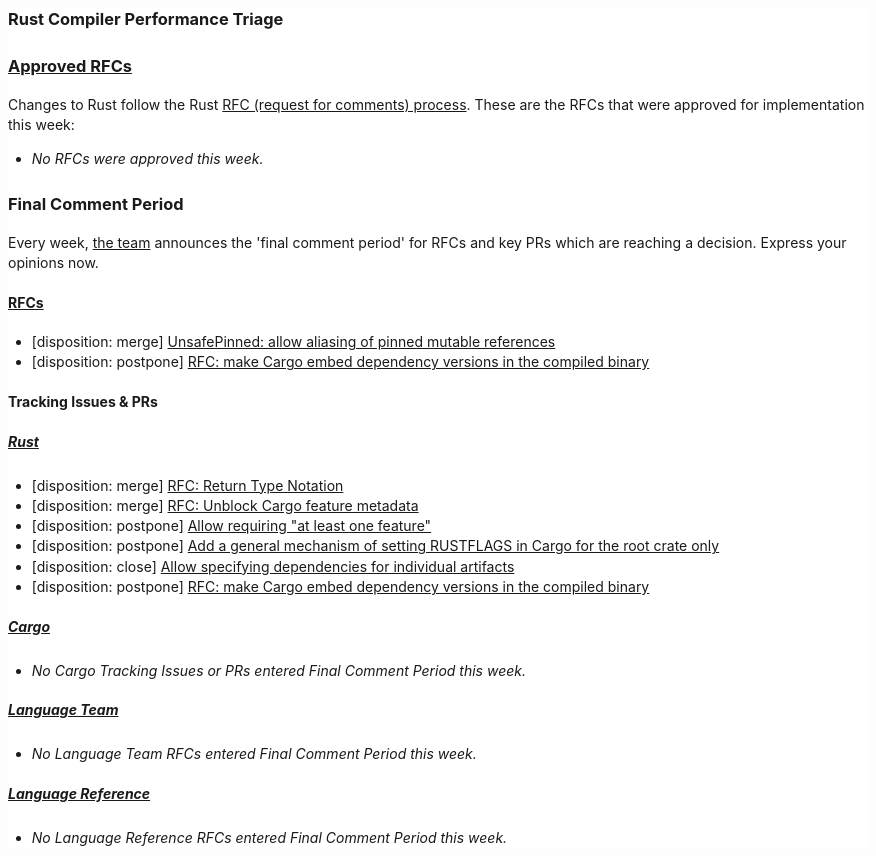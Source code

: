 ### Rust Compiler Performance Triage



### [Approved RFCs](https://github.com/rust-lang/rfcs/commits/master)

Changes to Rust follow the Rust [RFC (request for comments) process](https://github.com/rust-lang/rfcs#rust-rfcs). These
are the RFCs that were approved for implementation this week:
* *No RFCs were approved this week.*

### Final Comment Period

Every week, [the team](https://www.rust-lang.org/team.html) announces the 'final comment period' for RFCs and key PRs
which are reaching a decision. Express your opinions now.

#### [RFCs](https://github.com/rust-lang/rfcs/labels/final-comment-period)
* [disposition: merge] [UnsafePinned: allow aliasing of pinned mutable references](https://github.com/rust-lang/rfcs/pull/3467)
* [disposition: postpone] [RFC: make Cargo embed dependency versions in the compiled binary](https://github.com/rust-lang/rfcs/pull/2801)

#### Tracking Issues & PRs
##### [Rust](https://github.com/rust-lang/rust/issues?q=is%3Aopen+label%3Afinal-comment-period+sort%3Aupdated-desc)
* [disposition: merge] [RFC: Return Type Notation](https://github.com/rust-lang/rfcs/pull/3654)
* [disposition: merge] [RFC: Unblock Cargo feature metadata](https://github.com/rust-lang/rfcs/pull/3416)
* [disposition: postpone] [Allow requiring "at least one feature"](https://github.com/rust-lang/rfcs/pull/3347)
* [disposition: postpone] [Add a general mechanism of setting RUSTFLAGS in Cargo for the root crate only](https://github.com/rust-lang/rfcs/pull/3310)
* [disposition: close] [Allow specifying dependencies for individual artifacts](https://github.com/rust-lang/rfcs/pull/2887)
* [disposition: postpone] [RFC: make Cargo embed dependency versions in the compiled binary](https://github.com/rust-lang/rfcs/pull/2801)

##### [Cargo](https://github.com/rust-lang/cargo/issues?q=is%3Aopen+label%3Afinal-comment-period+sort%3Aupdated-desc)
* *No Cargo Tracking Issues or PRs entered Final Comment Period this week.*

##### [Language Team](https://github.com/rust-lang/lang-team/issues?q=is%3Aopen+label%3Afinal-comment-period+sort%3Aupdated-desc+)
* *No Language Team RFCs entered Final Comment Period this week.*

##### [Language Reference](https://github.com/rust-lang/reference/issues?q=is%3Aopen+label%3Afinal-comment-period+sort%3Aupdated-desc)
* *No Language Reference RFCs entered Final Comment Period this week.*


[submit_crate]: https://users.rust-lang.org/t/crate-of-the-week/2704
[merged]: https://github.com/search?q=is%3Apr+org%3Arust-lang+is%3Amerged+merged%3A2024-06-11..2024-06-18
[calendar]: https://www.google.com/calendar/embed?src=apd9vmbc22egenmtu5l6c5jbfc%40group.calendar.google.com
[community]: mailto:community-team@rust-lang.org